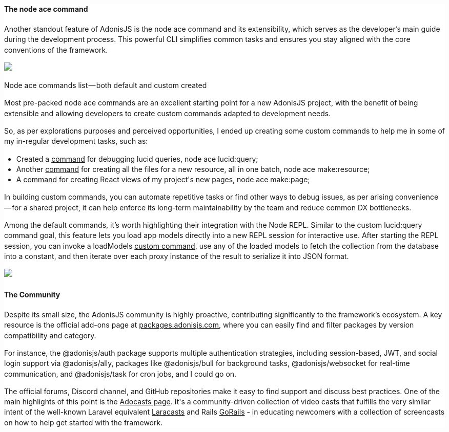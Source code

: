 #### The node ace command

Another standout feature of AdonisJS is the node ace command and its extensibility, which serves as the developer’s main guide during the development process. This powerful CLI simplifies common tasks and ensures you stay aligned with the core conventions of the framework.

![](https://cdn-images-1.medium.com/max/1024/1*IgLtLdonyLoV11yFRiRqrw.png)

Node ace commands list — both default and custom created

Most pre-packed node ace commands are an excellent starting point for a new AdonisJS project, with the benefit of being extensible and allowing developers to create custom commands adapted to development needs.

So, as per explorations purposes and perceived opportunities, I ended up creating some custom commands to help me in some of my in-regular development tasks, such as:

-   Created a [command](https://github.com/mariadriana-deemaze/social-adonis/blob/main/commands/lucid_query.ts) for debugging lucid queries, node ace lucid:query;
-   Another [command](https://github.com/mariadriana-deemaze/social-adonis/blob/main/commands/make_resource.ts) for creating all the files for a new resource, all in one batch, node ace make:resource;
-   A [command](https://github.com/mariadriana-deemaze/social-adonis/blob/main/commands/make_page.ts) for creating React views of my project's new pages, node ace make:page;

In building custom commands, you can automate repetitive tasks or find other ways to debug issues, as per arising convenience — for a shared project, it can help enforce its long-term maintainability by the team and reduce common DX bottlenecks.

Among the default commands, it’s worth highlighting their integration with the Node REPL. Similar to the custom lucid:query command goal, this feature lets you load app models directly into a new REPL session for interactive use. After starting the REPL session, you can invoke a loadModels [custom command](https://docs.adonisjs.com/guides/digging-deeper/repl#adding-custom-methods-to-repl), use any of the loaded models to fetch the collection from the database into a constant, and then iterate over each proxy instance of the result to serialize it into JSON format.

![](https://cdn-images-1.medium.com/max/1024/1*qojfUBYVwerDLQanCS950w.png)

#### The Community

Despite its small size, the AdonisJS community is highly proactive, contributing significantly to the framework’s ecosystem. A key resource is the official add-ons page at [packages.adonisjs.com](https://packages.adonisjs.com), where you can easily find and filter packages by version compatibility and category.

For instance, the @adonisjs/auth package supports multiple authentication strategies, including session-based, JWT, and social login support via @adonisjs/ally, packages like @adonisjs/bull for background tasks, @adonisjs/websocket for real-time communication, and @adonisjs/task for cron jobs, and I could go on.

The official forums, Discord channel, and GitHub repositories make it easy to find support and discuss best practices. One of the main highlights of this point is the [Adocasts page](https://adocasts.com/). It's a community-driven collection of video casts that fulfills the very similar intent of the well-known Laravel equivalent [Laracasts](https://laracasts.com/) and Rails [GoRails](https://gorails.com/) - in educating newcomers with a collection of screencasts on how to help get started with the framework.
